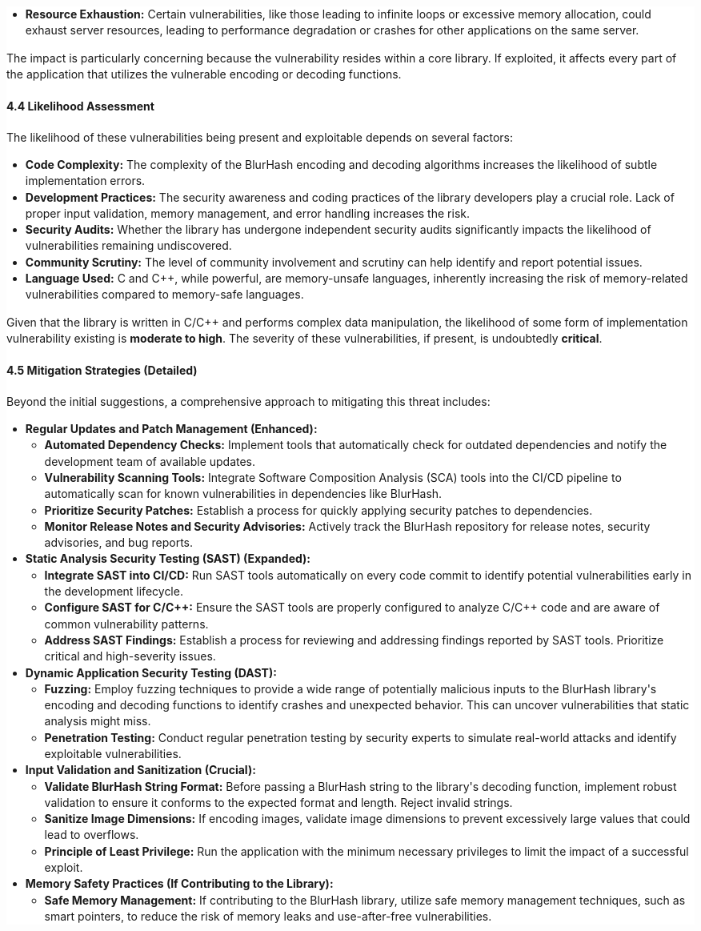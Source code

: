 * **Resource Exhaustion:**  Certain vulnerabilities, like those leading to infinite loops or excessive memory allocation, could exhaust server resources, leading to performance degradation or crashes for other applications on the same server.

The impact is particularly concerning because the vulnerability resides within a core library. If exploited, it affects every part of the application that utilizes the vulnerable encoding or decoding functions.

#### 4.4 Likelihood Assessment

The likelihood of these vulnerabilities being present and exploitable depends on several factors:

* **Code Complexity:** The complexity of the BlurHash encoding and decoding algorithms increases the likelihood of subtle implementation errors.
* **Development Practices:** The security awareness and coding practices of the library developers play a crucial role. Lack of proper input validation, memory management, and error handling increases the risk.
* **Security Audits:** Whether the library has undergone independent security audits significantly impacts the likelihood of vulnerabilities remaining undiscovered.
* **Community Scrutiny:** The level of community involvement and scrutiny can help identify and report potential issues.
* **Language Used:** C and C++, while powerful, are memory-unsafe languages, inherently increasing the risk of memory-related vulnerabilities compared to memory-safe languages.

Given that the library is written in C/C++ and performs complex data manipulation, the likelihood of some form of implementation vulnerability existing is **moderate to high**. The severity of these vulnerabilities, if present, is undoubtedly **critical**.

#### 4.5 Mitigation Strategies (Detailed)

Beyond the initial suggestions, a comprehensive approach to mitigating this threat includes:

* **Regular Updates and Patch Management (Enhanced):**
    * **Automated Dependency Checks:** Implement tools that automatically check for outdated dependencies and notify the development team of available updates.
    * **Vulnerability Scanning Tools:** Integrate Software Composition Analysis (SCA) tools into the CI/CD pipeline to automatically scan for known vulnerabilities in dependencies like BlurHash.
    * **Prioritize Security Patches:** Establish a process for quickly applying security patches to dependencies.
    * **Monitor Release Notes and Security Advisories:** Actively track the BlurHash repository for release notes, security advisories, and bug reports.
* **Static Analysis Security Testing (SAST) (Expanded):**
    * **Integrate SAST into CI/CD:** Run SAST tools automatically on every code commit to identify potential vulnerabilities early in the development lifecycle.
    * **Configure SAST for C/C++:** Ensure the SAST tools are properly configured to analyze C/C++ code and are aware of common vulnerability patterns.
    * **Address SAST Findings:**  Establish a process for reviewing and addressing findings reported by SAST tools. Prioritize critical and high-severity issues.
* **Dynamic Application Security Testing (DAST):**
    * **Fuzzing:** Employ fuzzing techniques to provide a wide range of potentially malicious inputs to the BlurHash library's encoding and decoding functions to identify crashes and unexpected behavior. This can uncover vulnerabilities that static analysis might miss.
    * **Penetration Testing:** Conduct regular penetration testing by security experts to simulate real-world attacks and identify exploitable vulnerabilities.
* **Input Validation and Sanitization (Crucial):**
    * **Validate BlurHash String Format:** Before passing a BlurHash string to the library's decoding function, implement robust validation to ensure it conforms to the expected format and length. Reject invalid strings.
    * **Sanitize Image Dimensions:** If encoding images, validate image dimensions to prevent excessively large values that could lead to overflows.
    * **Principle of Least Privilege:** Run the application with the minimum necessary privileges to limit the impact of a successful exploit.
* **Memory Safety Practices (If Contributing to the Library):**
    * **Safe Memory Management:** If contributing to the BlurHash library, utilize safe memory management techniques, such as smart pointers, to reduce the risk of memory leaks and use-after-free vulnerabilities.